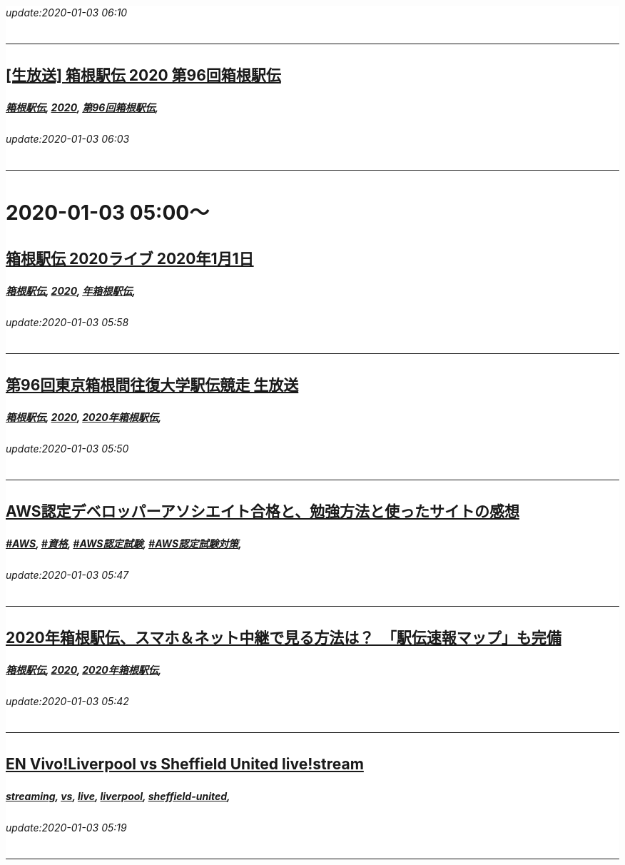 ###### update:2020-01-03 06:10
---
## [[生放送] 箱根駅伝 2020 第96回箱根駅伝](https://qiita.com/taxowab6sfe/items/66e24848bbe85252d7d7)
##### [箱根駅伝](https://qiita.com/tags/箱根駅伝), [2020](https://qiita.com/tags/2020), [第96回箱根駅伝](https://qiita.com/tags/第96回箱根駅伝), 
###### update:2020-01-03 06:03
---




# 2020-01-03 05:00～
## [箱根駅伝 2020ライブ 2020年1月1日](https://qiita.com/pexoj9855s/items/ea42b774a25a55ddb5a8)
##### [箱根駅伝](https://qiita.com/tags/箱根駅伝), [2020](https://qiita.com/tags/2020), [年箱根駅伝](https://qiita.com/tags/年箱根駅伝), 
###### update:2020-01-03 05:58
---
## [第96回東京箱根間往復大学駅伝競走 生放送](https://qiita.com/rabimak7Re/items/d0c46d8a88b3e3ea3fb3)
##### [箱根駅伝](https://qiita.com/tags/箱根駅伝), [2020](https://qiita.com/tags/2020), [2020年箱根駅伝](https://qiita.com/tags/2020年箱根駅伝), 
###### update:2020-01-03 05:50
---
## [AWS認定デベロッパーアソシエイト合格と、勉強方法と使ったサイトの感想](https://qiita.com/icck/items/5d3e3f6c99074d5f30de)
##### [#AWS](https://qiita.com/tags/#AWS), [#資格](https://qiita.com/tags/#資格), [#AWS認定試験](https://qiita.com/tags/#AWS認定試験), [#AWS認定試験対策](https://qiita.com/tags/#AWS認定試験対策), 
###### update:2020-01-03 05:47
---
## [2020年箱根駅伝、スマホ＆ネット中継で見る方法は？　「駅伝速報マップ」も完備](https://qiita.com/sisevat20s/items/b31b560b1c9adaf52799)
##### [箱根駅伝](https://qiita.com/tags/箱根駅伝), [2020](https://qiita.com/tags/2020), [2020年箱根駅伝](https://qiita.com/tags/2020年箱根駅伝), 
###### update:2020-01-03 05:42
---
## [EN Vivo!Liverpool vs Sheffield United live!stream](https://qiita.com/Sheffield-vs-Liverpool-Live/items/1e7fe8b39edf14678b5a)
##### [streaming](https://qiita.com/tags/streaming), [vs](https://qiita.com/tags/vs), [live](https://qiita.com/tags/live), [liverpool](https://qiita.com/tags/liverpool), [sheffield-united](https://qiita.com/tags/sheffield-united), 
###### update:2020-01-03 05:19
---